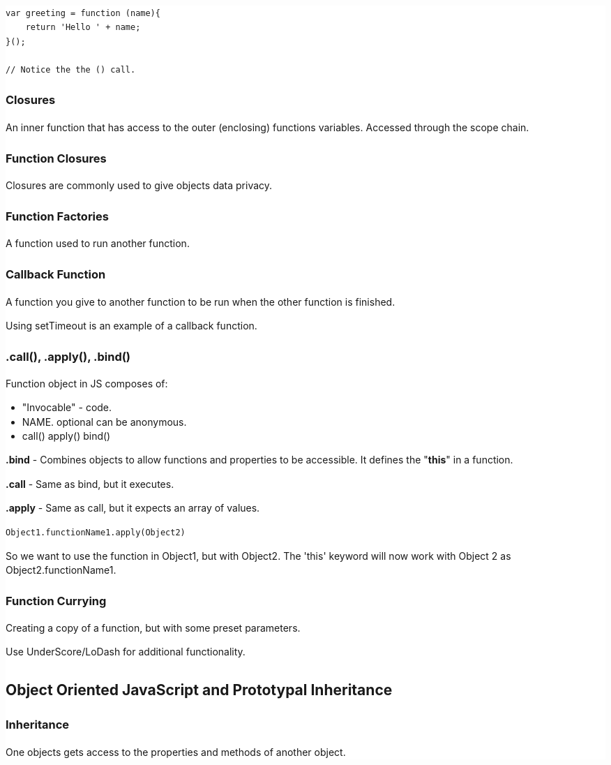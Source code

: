 ```
var greeting = function (name){
    return 'Hello ' + name;
}();

// Notice the the () call. 
```

### Closures
An inner function that has access to the outer (enclosing) functions variables. Accessed through the scope chain. 

### Function Closures
Closures are commonly used to give objects data privacy.

### Function Factories
A function used to run another function.

### Callback Function 
A function you give to another function to be run when the other function is finished. 

Using setTimeout is an example of a callback function. 

### .call(), .apply(), .bind()

Function object in JS composes of: 
- "Invocable" - code.
- NAME. optional can be anonymous.
- call() apply() bind()

**.bind** - Combines objects to allow functions and properties to be accessible. It defines the "**this**" in a function.

**.call** - Same as bind, but it executes. 

**.apply** - Same as call, but it expects an array of values.

```
Object1.functionName1.apply(Object2)

```
So we want to use the function in Object1, but with Object2. The 'this' keyword will now work with Object 2 as Object2.functionName1. 

### Function Currying 
Creating a copy of a function, but with some preset parameters.

Use UnderScore/LoDash for additional functionality. 

## Object Oriented JavaScript and Prototypal Inheritance
### Inheritance
One objects gets access to the properties and methods of another object.
